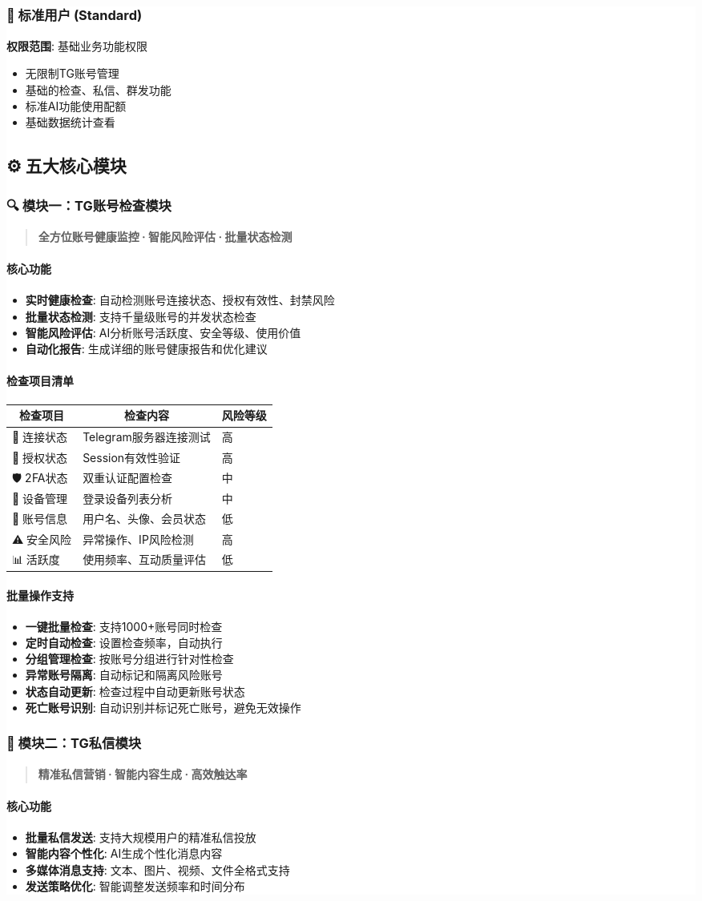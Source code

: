### 🎫 标准用户 (Standard)
**权限范围**: 基础业务功能权限
- 无限制TG账号管理
- 基础的检查、私信、群发功能
- 标准AI功能使用配额
- 基础数据统计查看

## ⚙️ 五大核心模块

### 🔍 模块一：TG账号检查模块

> **全方位账号健康监控 · 智能风险评估 · 批量状态检测**

#### 核心功能
- **实时健康检查**: 自动检测账号连接状态、授权有效性、封禁风险
- **批量状态检测**: 支持千量级账号的并发状态检查
- **智能风险评估**: AI分析账号活跃度、安全等级、使用价值
- **自动化报告**: 生成详细的账号健康报告和优化建议

#### 检查项目清单
| 检查项目 | 检查内容 | 风险等级 |
|---------|---------|---------|
| 🔗 连接状态 | Telegram服务器连接测试 | 高 |
| 🔐 授权状态 | Session有效性验证 | 高 |
| 🛡️ 2FA状态 | 双重认证配置检查 | 中 |
| 📱 设备管理 | 登录设备列表分析 | 中 |
| 👤 账号信息 | 用户名、头像、会员状态 | 低 |
| ⚠️ 安全风险 | 异常操作、IP风险检测 | 高 |
| 📊 活跃度 | 使用频率、互动质量评估 | 低 |

#### 批量操作支持
- **一键批量检查**: 支持1000+账号同时检查
- **定时自动检查**: 设置检查频率，自动执行
- **分组管理检查**: 按账号分组进行针对性检查
- **异常账号隔离**: 自动标记和隔离风险账号
- **状态自动更新**: 检查过程中自动更新账号状态
- **死亡账号识别**: 自动识别并标记死亡账号，避免无效操作

### 💬 模块二：TG私信模块

> **精准私信营销 · 智能内容生成 · 高效触达率**

#### 核心功能  
- **批量私信发送**: 支持大规模用户的精准私信投放
- **智能内容个性化**: AI生成个性化消息内容
- **多媒体消息支持**: 文本、图片、视频、文件全格式支持
- **发送策略优化**: 智能调整发送频率和时间分布

